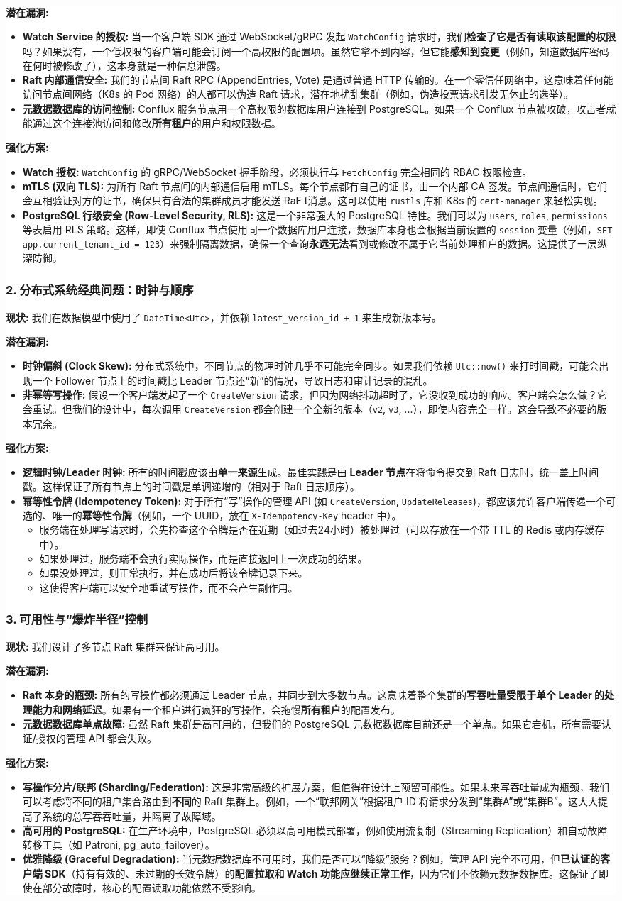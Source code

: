 **潜在漏洞:**

* **Watch Service 的授权:** 当一个客户端 SDK 通过 WebSocket/gRPC 发起 `WatchConfig` 请求时，我们**检查了它是否有读取该配置的权限**吗？如果没有，一个低权限的客户端可能会订阅一个高权限的配置项。虽然它拿不到内容，但它能**感知到变更**（例如，知道数据库密码在何时被修改了），这本身就是一种信息泄露。
* **Raft 内部通信安全:** 我们的节点间 Raft RPC (AppendEntries, Vote) 是通过普通 HTTP 传输的。在一个零信任网络中，这意味着任何能访问节点间网络（K8s 的 Pod 网络）的人都可以伪造 Raft 请求，潜在地扰乱集群（例如，伪造投票请求引发无休止的选举）。
* **元数据数据库的访问控制:** Conflux 服务节点用一个高权限的数据库用户连接到 PostgreSQL。如果一个 Conflux 节点被攻破，攻击者就能通过这个连接池访问和修改**所有租户**的用户和权限数据。

**强化方案:**

* **Watch 授权:** `WatchConfig` 的 gRPC/WebSocket 握手阶段，必须执行与 `FetchConfig` 完全相同的 RBAC 权限检查。
* **mTLS (双向 TLS):** 为所有 Raft 节点间的内部通信启用 mTLS。每个节点都有自己的证书，由一个内部 CA 签发。节点间通信时，它们会互相验证对方的证书，确保只有合法的集群成员才能发送 RaF t消息。这可以使用 `rustls` 库和 K8s 的 `cert-manager` 来轻松实现。
* **PostgreSQL 行级安全 (Row-Level Security, RLS):** 这是一个非常强大的 PostgreSQL 特性。我们可以为 `users`, `roles`, `permissions` 等表启用 RLS 策略。这样，即使 Conflux 节点使用同一个数据库用户连接，数据库本身也会根据当前设置的 `session` 变量（例如，`SET app.current_tenant_id = 123`）来强制隔离数据，确保一个查询**永远无法**看到或修改不属于它当前处理租户的数据。这提供了一层纵深防御。

### 2. 分布式系统经典问题：时钟与顺序

**现状:** 我们在数据模型中使用了 `DateTime<Utc>`，并依赖 `latest_version_id + 1` 来生成新版本号。

**潜在漏洞:**

* **时钟偏斜 (Clock Skew):** 分布式系统中，不同节点的物理时钟几乎不可能完全同步。如果我们依赖 `Utc::now()` 来打时间戳，可能会出现一个 Follower 节点上的时间戳比 Leader 节点还“新”的情况，导致日志和审计记录的混乱。
* **非幂等写操作:** 假设一个客户端发起了一个 `CreateVersion` 请求，但因为网络抖动超时了，它没收到成功的响应。客户端会怎么做？它会重试。但我们的设计中，每次调用 `CreateVersion` 都会创建一个全新的版本（`v2`, `v3`, ...），即使内容完全一样。这会导致不必要的版本冗余。

**强化方案:**

* **逻辑时钟/Leader 时钟:** 所有的时间戳应该由**单一来源**生成。最佳实践是由 **Leader 节点**在将命令提交到 Raft 日志时，统一盖上时间戳。这样保证了所有节点上的时间戳是单调递增的（相对于 Raft 日志顺序）。
* **幂等性令牌 (Idempotency Token):** 对于所有“写”操作的管理 API (如 `CreateVersion`, `UpdateReleases`)，都应该允许客户端传递一个可选的、唯一的**幂等性令牌**（例如，一个 UUID，放在 `X-Idempotency-Key` header 中）。
  * 服务端在处理写请求时，会先检查这个令牌是否在近期（如过去24小时）被处理过（可以存放在一个带 TTL 的 Redis 或内存缓存中）。
  * 如果处理过，服务端**不会**执行实际操作，而是直接返回上一次成功的结果。
  * 如果没处理过，则正常执行，并在成功后将该令牌记录下来。
  * 这使得客户端可以安全地重试写操作，而不会产生副作用。

### 3. 可用性与“爆炸半径”控制

**现状:** 我们设计了多节点 Raft 集群来保证高可用。

**潜在漏洞:**

* **Raft 本身的瓶颈:** 所有的写操作都必须通过 Leader 节点，并同步到大多数节点。这意味着整个集群的**写吞吐量受限于单个 Leader 的处理能力和网络延迟**。如果有一个租户进行疯狂的写操作，会拖慢**所有租户**的配置发布。
* **元数据数据库单点故障:** 虽然 Raft 集群是高可用的，但我们的 PostgreSQL 元数据数据库目前还是一个单点。如果它宕机，所有需要认证/授权的管理 API 都会失败。

**强化方案:**

* **写操作分片/联邦 (Sharding/Federation):** 这是非常高级的扩展方案，但值得在设计上预留可能性。如果未来写吞吐量成为瓶颈，我们可以考虑将不同的租户集合路由到**不同**的 Raft 集群上。例如，一个“联邦网关”根据租户 ID 将请求分发到“集群A”或“集群B”。这大大提高了系统的总写吞吞吐量，并隔离了故障域。
* **高可用的 PostgreSQL:** 在生产环境中，PostgreSQL 必须以高可用模式部署，例如使用流复制（Streaming Replication）和自动故障转移工具（如 Patroni, pg_auto_failover）。
* **优雅降级 (Graceful Degradation):** 当元数据数据库不可用时，我们是否可以“降级”服务？例如，管理 API 完全不可用，但**已认证的客户端 SDK**（持有有效的、未过期的长效令牌）的**配置拉取和 Watch 功能应继续正常工作**，因为它们不依赖元数据数据库。这保证了即使在部分故障时，核心的配置读取功能依然不受影响。
